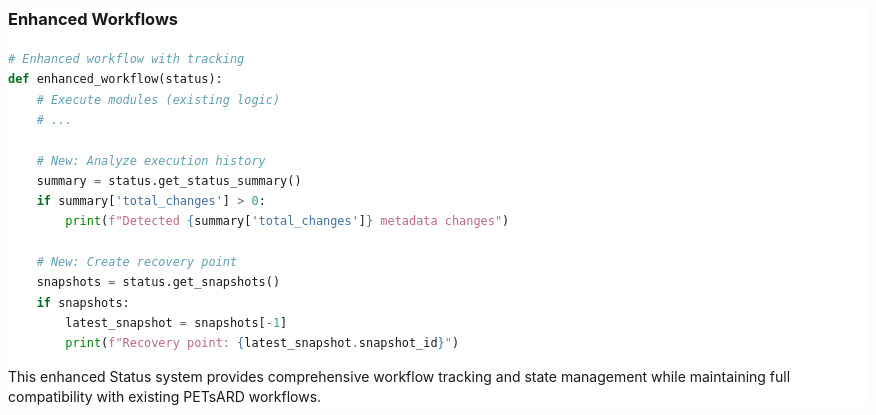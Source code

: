 ### Enhanced Workflows

```python
# Enhanced workflow with tracking
def enhanced_workflow(status):
    # Execute modules (existing logic)
    # ...
    
    # New: Analyze execution history
    summary = status.get_status_summary()
    if summary['total_changes'] > 0:
        print(f"Detected {summary['total_changes']} metadata changes")
    
    # New: Create recovery point
    snapshots = status.get_snapshots()
    if snapshots:
        latest_snapshot = snapshots[-1]
        print(f"Recovery point: {latest_snapshot.snapshot_id}")
```

This enhanced Status system provides comprehensive workflow tracking and state management while maintaining full compatibility with existing PETsARD workflows.